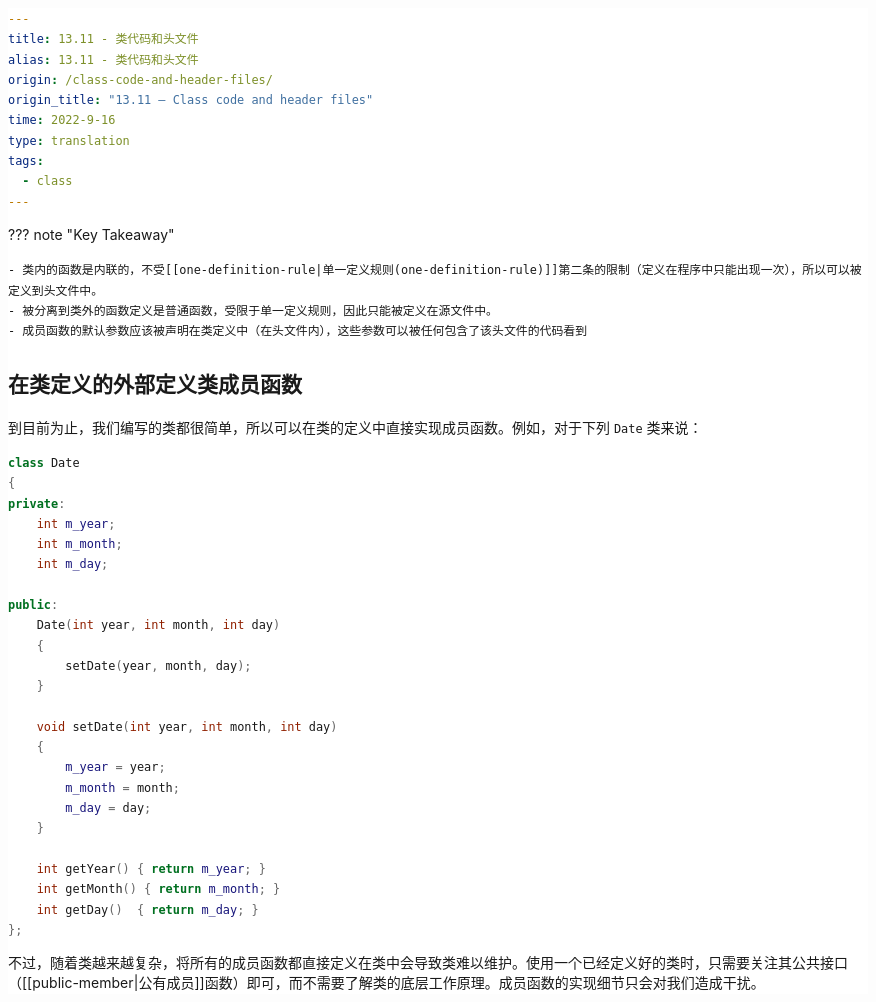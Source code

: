 ```yaml
---
title: 13.11 - 类代码和头文件
alias: 13.11 - 类代码和头文件
origin: /class-code-and-header-files/
origin_title: "13.11 — Class code and header files"
time: 2022-9-16
type: translation
tags:
  - class
---
```


??? note "Key Takeaway"

    - 类内的函数是内联的，不受[[one-definition-rule|单一定义规则(one-definition-rule)]]第二条的限制（定义在程序中只能出现一次），所以可以被定义到头文件中。
    - 被分离到类外的函数定义是普通函数，受限于单一定义规则，因此只能被定义在源文件中。
    - 成员函数的默认参数应该被声明在类定义中（在头文件内），这些参数可以被任何包含了该头文件的代码看到

## 在类定义的外部定义类成员函数

到目前为止，我们编写的类都很简单，所以可以在类的定义中直接实现成员函数。例如，对于下列 `Date` 类来说：

```cpp
class Date
{
private:
    int m_year;
    int m_month;
    int m_day;

public:
    Date(int year, int month, int day)
    {
        setDate(year, month, day);
    }

    void setDate(int year, int month, int day)
    {
        m_year = year;
        m_month = month;
        m_day = day;
    }

    int getYear() { return m_year; }
    int getMonth() { return m_month; }
    int getDay()  { return m_day; }
};
```

不过，随着类越来越复杂，将所有的成员函数都直接定义在类中会导致类难以维护。使用一个已经定义好的类时，只需要关注其公共接口（[[public-member|公有成员]]函数）即可，而不需要了解类的底层工作原理。成员函数的实现细节只会对我们造成干扰。
